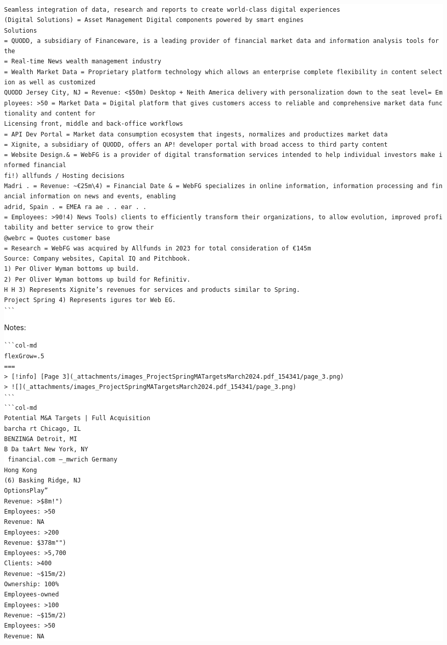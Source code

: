 ````col
Seamless integration of data, research and reports to create world-class digital experiences  
(Digital Solutions) = Asset Management Digital components powered by smart engines
Solutions
= QUODD, a subsidiary of Financeware, is a leading provider of financial market data and information analysis tools for the
= Real-time News wealth management industry
= Wealth Market Data = Proprietary platform technology which allows an enterprise complete flexibility in content selection as well as customized
QUODD Jersey City, NJ = Revenue: <$50m) Desktop + Neith America delivery with personalization down to the seat level= Employees: >50 = Market Data = Digital platform that gives customers access to reliable and comprehensive market data functionality and content for
Licensing front, middle and back-office workflows
= API Dev Portal = Market data consumption ecosystem that ingests, normalizes and productizes market data
= Xignite, a subsidiary of QUODD, offers an AP! developer portal with broad access to third party content
= Website Design.& = WebFG is a provider of digital transformation services intended to help individual investors make informed financial
fi!) allfunds / Hosting decisions
Madri . = Revenue: ~€25m\4) = Financial Date & = WebFG specializes in online information, information processing and financial information on news and events, enabling
adrid, Spain . = EMEA ra ae . . ear . .
= Employees: >90!4) News Tools) clients to efficiently transform their organizations, to allow evolution, improved profitability and better service to grow their
@webrc = Quotes customer base
= Research = WebFG was acquired by Allfunds in 2023 for total consideration of €145m  
Source: Company websites, Capital IQ and Pitchbook.
1) Per Oliver Wyman bottoms up build.
2) Per Oliver Wyman bottoms up build for Refinitiv.
H H 3) Represents Xignite’s revenues for services and products similar to Spring.
Project Spring 4) Represents igures tor Web EG.  
```
````
Notes:    
````col
```col-md
flexGrow=.5
===
> [!info] [Page 3](_attachments/images_ProjectSpringMATargetsMarch2024.pdf_154341/page_3.png)
> ![](_attachments/images_ProjectSpringMATargetsMarch2024.pdf_154341/page_3.png)
```  
```col-md
Potential M&A Targets | Full Acquisition  
barcha rt Chicago, IL
BENZINGA Detroit, MI
B Da taArt New York, NY  
 financial.com —_mwrich Germany  
Hong Kong  
(6) Basking Ridge, NJ  
OptionsPlay”  
Revenue: >$8m!")
Employees: >50  
Revenue: NA
Employees: >200  
Revenue: $378m"")
Employees: >5,700
Clients: >400  
Revenue: ~$15m/2)
Ownership: 100%
Employees-owned
Employees: >100  
Revenue: ~$15m/2)
Employees: >50  
Revenue: NA
````
